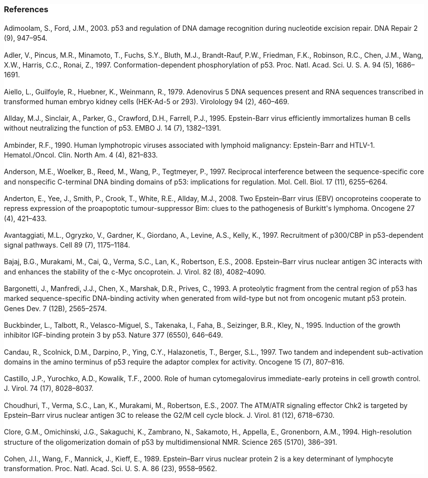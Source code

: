 ### References

Adimoolam, S., Ford, J.M., 2003. p53 and regulation of DNA damage recognition during nucleotide excision repair. DNA Repair 2 (9), 947–954.

Adler, V., Pincus, M.R., Minamoto, T., Fuchs, S.Y., Bluth, M.J., Brandt-Rauf, P.W., Friedman, F.K., Robinson, R.C., Chen, J.M., Wang, X.W., Harris, C.C., Ronai, Z., 1997. Conformation-dependent phosphorylation of p53. Proc. Natl. Acad. Sci. U. S. A. 94 (5), 1686–1691.

Aiello, L., Guilfoyle, R., Huebner, K., Weinmann, R., 1979. Adenovirus 5 DNA sequences present and RNA sequences transcribed in transformed human embryo kidney cells (HEK-Ad-5 or 293). Virolology 94 (2), 460–469.

Allday, M.J., Sinclair, A., Parker, G., Crawford, D.H., Farrell, P.J., 1995. Epstein-Barr virus efficiently immortalizes human B cells without neutralizing the function of p53. EMBO J. 14 (7), 1382–1391.

Ambinder, R.F., 1990. Human lymphotropic viruses associated with lymphoid malignancy: Epstein-Barr and HTLV-1. Hematol./Oncol. Clin. North Am. 4 (4), 821–833.

Anderson, M.E., Woelker, B., Reed, M., Wang, P., Tegtmeyer, P., 1997. Reciprocal interference between the sequence-specific core and nonspecific C-terminal DNA binding domains of p53: implications for regulation. Mol. Cell. Biol. 17 (11), 6255–6264.

Anderton, E., Yee, J., Smith, P., Crook, T., White, R.E., Allday, M.J., 2008. Two Epstein–Barr virus (EBV) oncoproteins cooperate to repress expression of the proapoptotic tumour-suppressor Bim: clues to the pathogenesis of Burkitt's lymphoma. Oncogene 27 (4), 421–433.

Avantaggiati, M.L., Ogryzko, V., Gardner, K., Giordano, A., Levine, A.S., Kelly, K., 1997. Recruitment of p300/CBP in p53-dependent signal pathways. Cell 89 (7), 1175–1184.

Bajaj, B.G., Murakami, M., Cai, Q., Verma, S.C., Lan, K., Robertson, E.S., 2008. Epstein–Barr virus nuclear antigen 3C interacts with and enhances the stability of the c-Myc oncoprotein. J. Virol. 82 (8), 4082–4090.

Bargonetti, J., Manfredi, J.J., Chen, X., Marshak, D.R., Prives, C., 1993. A proteolytic fragment from the central region of p53 has marked sequence-specific DNA-binding activity when generated from wild-type but not from oncogenic mutant p53 protein. Genes Dev. 7 (12B), 2565–2574.

Buckbinder, L., Talbott, R., Velasco-Miguel, S., Takenaka, I., Faha, B., Seizinger, B.R., Kley, N., 1995. Induction of the growth inhibitor IGF-binding protein 3 by p53. Nature 377 (6550), 646–649.

Candau, R., Scolnick, D.M., Darpino, P., Ying, C.Y., Halazonetis, T., Berger, S.L., 1997. Two tandem and independent sub-activation domains in the amino terminus of p53 require the adaptor complex for activity. Oncogene 15 (7), 807–816.

Castillo, J.P., Yurochko, A.D., Kowalik, T.F., 2000. Role of human cytomegalovirus immediate-early proteins in cell growth control. J. Virol. 74 (17), 8028–8037.

Choudhuri, T., Verma, S.C., Lan, K., Murakami, M., Robertson, E.S., 2007. The ATM/ATR signaling effector Chk2 is targeted by Epstein–Barr virus nuclear antigen 3C to release the G2/M cell cycle block. J. Virol. 81 (12), 6718–6730.

Clore, G.M., Omichinski, J.G., Sakaguchi, K., Zambrano, N., Sakamoto, H., Appella, E., Gronenborn, A.M., 1994. High-resolution structure of the oligomerization domain of p53 by multidimensional NMR. Science 265 (5170), 386–391.

Cohen, J.I., Wang, F., Mannick, J., Kieff, E., 1989. Epstein–Barr virus nuclear protein 2 is a key determinant of lymphocyte transformation. Proc. Natl. Acad. Sci. U. S. A. 86 (23), 9558–9562.
